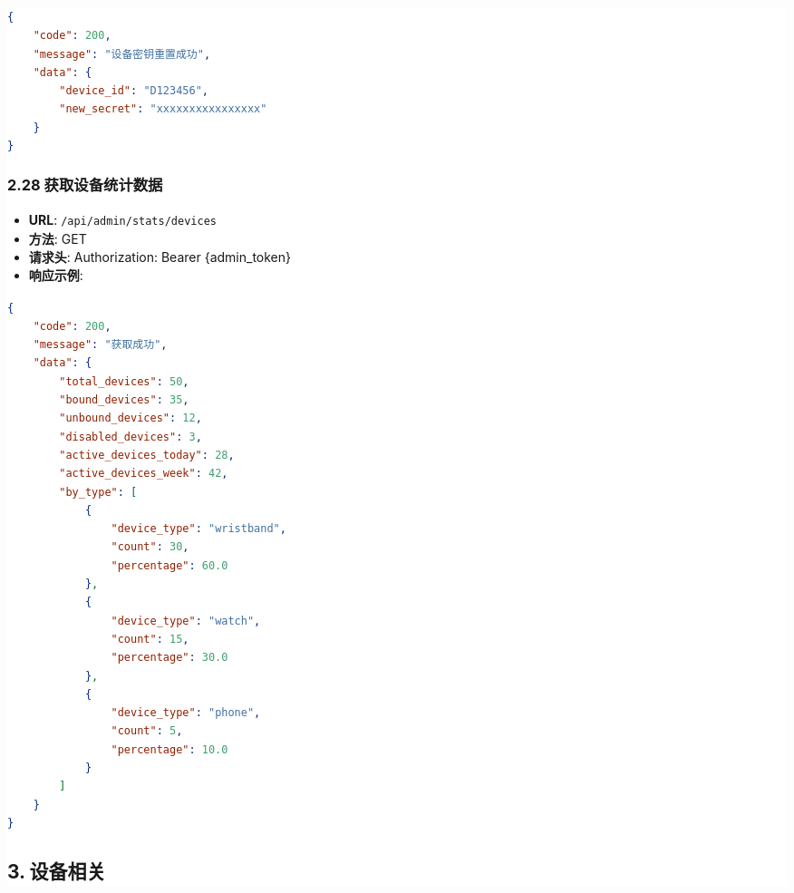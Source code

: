 ```json
{
    "code": 200,
    "message": "设备密钥重置成功",
    "data": {
        "device_id": "D123456",
        "new_secret": "xxxxxxxxxxxxxxxx"
    }
}
```

### 2.28 获取设备统计数据

- **URL**: `/api/admin/stats/devices`
- **方法**: GET
- **请求头**: Authorization: Bearer {admin_token}
- **响应示例**:

```json
{
    "code": 200,
    "message": "获取成功",
    "data": {
        "total_devices": 50,
        "bound_devices": 35,
        "unbound_devices": 12,
        "disabled_devices": 3,
        "active_devices_today": 28,
        "active_devices_week": 42,
        "by_type": [
            {
                "device_type": "wristband",
                "count": 30,
                "percentage": 60.0
            },
            {
                "device_type": "watch",
                "count": 15,
                "percentage": 30.0
            },
            {
                "device_type": "phone",
                "count": 5,
                "percentage": 10.0
            }
        ]
    }
}
```

## 3. 设备相关
